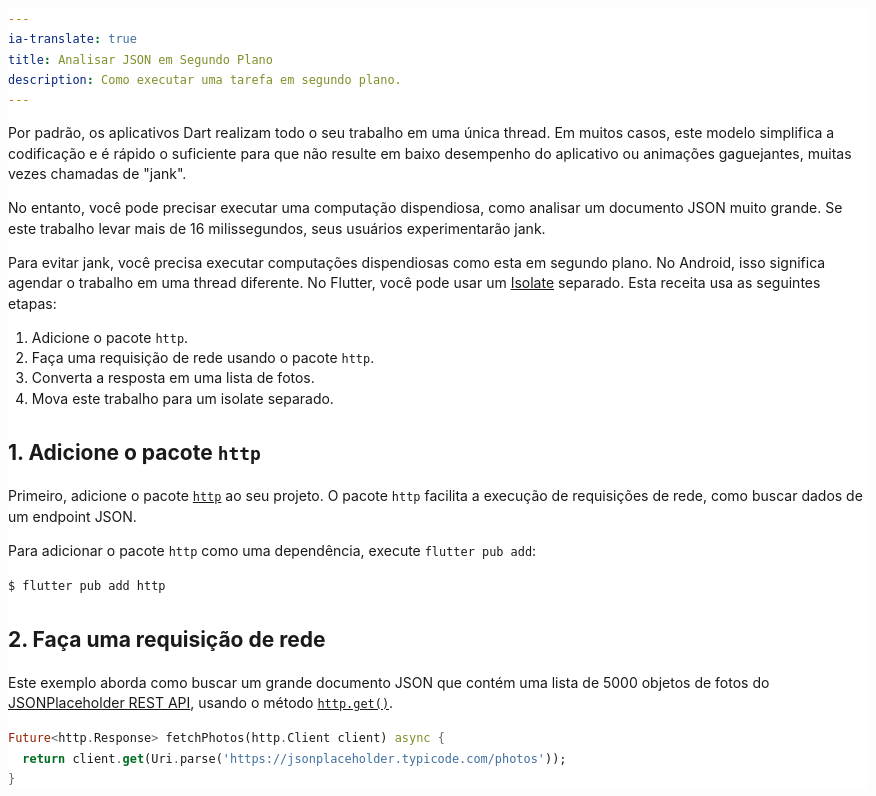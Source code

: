 ```yaml
---
ia-translate: true
title: Analisar JSON em Segundo Plano
description: Como executar uma tarefa em segundo plano.
---
```


<?code-excerpt path-base="cookbook/networking/background_parsing/"?>

Por padrão, os aplicativos Dart realizam todo o seu trabalho em uma única thread.
Em muitos casos, este modelo simplifica a codificação e é rápido o suficiente
para que não resulte em baixo desempenho do aplicativo ou animações gaguejantes,
muitas vezes chamadas de "jank".

No entanto, você pode precisar executar uma computação dispendiosa,
como analisar um documento JSON muito grande.
Se este trabalho levar mais de 16 milissegundos,
seus usuários experimentarão jank.

Para evitar jank, você precisa executar computações dispendiosas
como esta em segundo plano.
No Android, isso significa agendar o trabalho em uma thread diferente.
No Flutter, você pode usar um [Isolate][] separado.
Esta receita usa as seguintes etapas:

  1. Adicione o pacote `http`.
  2. Faça uma requisição de rede usando o pacote `http`.
  3. Converta a resposta em uma lista de fotos.
  4. Mova este trabalho para um isolate separado.

## 1. Adicione o pacote `http`

Primeiro, adicione o pacote [`http`][] ao seu projeto.
O pacote `http` facilita a execução de requisições de rede,
como buscar dados de um endpoint JSON.

Para adicionar o pacote `http` como uma dependência,
execute `flutter pub add`:

```console
$ flutter pub add http
```

## 2. Faça uma requisição de rede

Este exemplo aborda como buscar um grande documento JSON
que contém uma lista de 5000 objetos de fotos do
[JSONPlaceholder REST API][],
usando o método [`http.get()`][].

<?code-excerpt "lib/main_step2.dart (fetchPhotos)"?>
```dart
Future<http.Response> fetchPhotos(http.Client client) async {
  return client.get(Uri.parse('https://jsonplaceholder.typicode.com/photos'));
}
```


[`worker_manager`]:  {{site.pub}}/packages/worker_manager
[`workmanager`]: {{site.pub}}/packages/workmanager
[`compute()`]: {{site.api}}/flutter/foundation/compute.html
[Buscar dados da internet]: /cookbook/networking/fetch-data
[`http`]: {{site.pub-pkg}}/http
[`http.get()`]: {{site.pub-api}}/http/latest/http/get.html
[Isolate]: {{site.api}}/flutter/dart-isolate/Isolate-class.html
[JSONPlaceholder REST API]: https://jsonplaceholder.typicode.com